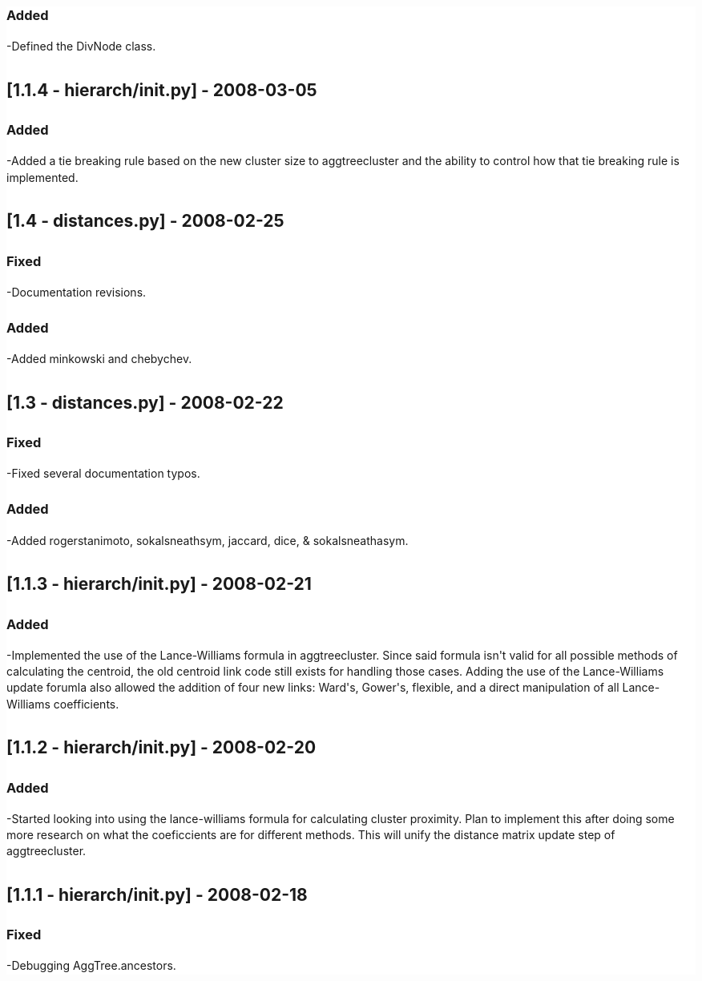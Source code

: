 ### Added
-Defined the DivNode class.

## [1.1.4 - hierarch/__init__.py] - 2008-03-05
### Added
-Added a tie breaking rule based on the new cluster size to aggtreecluster and
 the ability to control how that tie breaking rule is implemented.

## [1.4 - distances.py] - 2008-02-25
### Fixed
-Documentation revisions.

### Added
-Added minkowski and chebychev.

## [1.3 - distances.py] - 2008-02-22
### Fixed
-Fixed several documentation typos.

### Added
-Added rogerstanimoto, sokalsneathsym, jaccard, dice, & sokalsneathasym.

## [1.1.3 - hierarch/__init__.py] - 2008-02-21
### Added
-Implemented the use of the Lance-Williams formula in aggtreecluster.  Since
 said formula isn't valid for all possible methods of calculating the centroid,
 the old centroid link code still exists for handling those cases.  Adding the
 use of the Lance-Williams update forumla also allowed the addition of four new
 links: Ward's, Gower's, flexible, and a direct manipulation of all
 Lance-Williams coefficients.

## [1.1.2 - hierarch/__init__.py] - 2008-02-20
### Added
-Started looking into using the lance-williams formula for calculating cluster
 proximity.  Plan to implement this after doing some more research on what the
 coeficcients are for different methods.  This will unify the distance matrix
 update step of aggtreecluster.

## [1.1.1 - hierarch/__init__.py] - 2008-02-18
### Fixed
-Debugging AggTree.ancestors.
